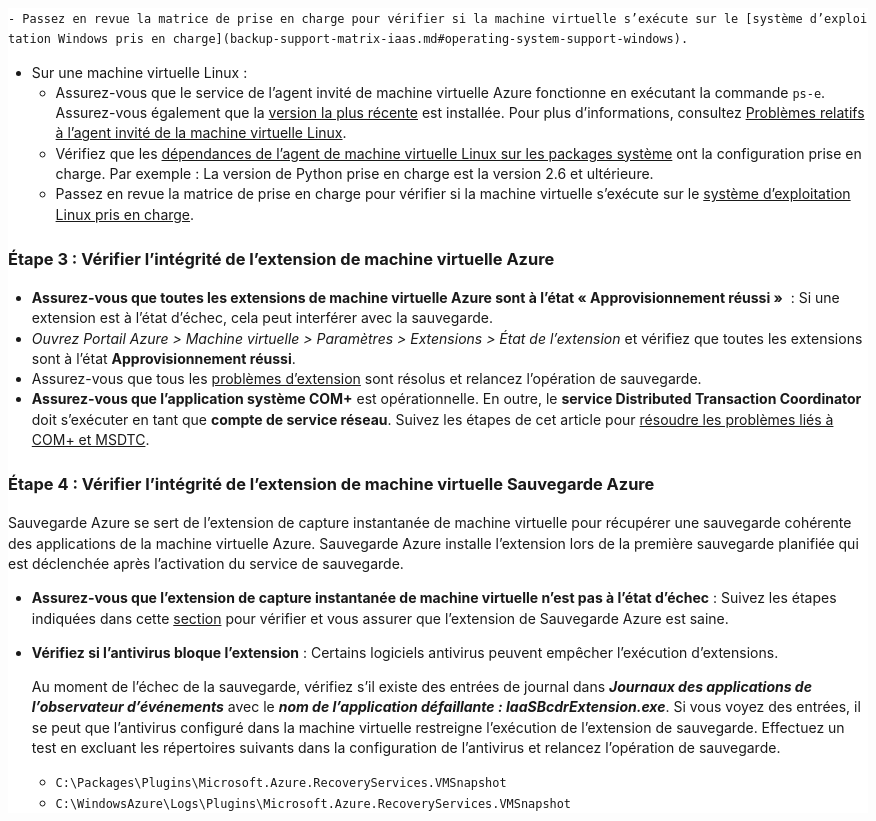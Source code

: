     - Passez en revue la matrice de prise en charge pour vérifier si la machine virtuelle s’exécute sur le [système d’exploitation Windows pris en charge](backup-support-matrix-iaas.md#operating-system-support-windows).
  - Sur une machine virtuelle Linux :
    - Assurez-vous que le service de l’agent invité de machine virtuelle Azure fonctionne en exécutant la commande `ps-e`. Assurez-vous également que la [version la plus récente](../virtual-machines/extensions/update-linux-agent.md) est installée. Pour plus d’informations, consultez [Problèmes relatifs à l’agent invité de la machine virtuelle Linux](backup-azure-troubleshoot-vm-backup-fails-snapshot-timeout.md#the-agent-installed-in-the-vm-is-out-of-date-for-linux-vms).
    - Vérifiez que les [dépendances de l’agent de machine virtuelle Linux sur les packages système](../virtual-machines/extensions/agent-linux.md#requirements) ont la configuration prise en charge. Par exemple : La version de Python prise en charge est la version 2.6 et ultérieure.
    - Passez en revue la matrice de prise en charge pour vérifier si la machine virtuelle s’exécute sur le [système d’exploitation Linux pris en charge](backup-support-matrix-iaas.md#operating-system-support-linux).

### <a name="step-3-check-azure-vm-extension-health"></a>Étape 3 : Vérifier l’intégrité de l’extension de machine virtuelle Azure

- **Assurez-vous que toutes les extensions de machine virtuelle Azure sont à l’état « Approvisionnement réussi »**  : Si une extension est à l’état d’échec, cela peut interférer avec la sauvegarde.
- *Ouvrez Portail Azure > Machine virtuelle > Paramètres > Extensions > État de l’extension* et vérifiez que toutes les extensions sont à l’état **Approvisionnement réussi**.
- Assurez-vous que tous les [problèmes d’extension](../virtual-machines/extensions/overview.md#troubleshoot-extensions) sont résolus et relancez l’opération de sauvegarde.
- **Assurez-vous que l’application système COM+** est opérationnelle. En outre, le **service Distributed Transaction Coordinator** doit s’exécuter en tant que **compte de service réseau**. Suivez les étapes de cet article pour [résoudre les problèmes liés à COM+ et MSDTC](backup-azure-vms-troubleshoot.md#extensionsnapshotfailedcom--extensioninstallationfailedcom--extensioninstallationfailedmdtc---extension-installationoperation-failed-due-to-a-com-error).

### <a name="step-4-check-azure-backup-vm-extension-health"></a>Étape 4 : Vérifier l’intégrité de l’extension de machine virtuelle Sauvegarde Azure

Sauvegarde Azure se sert de l’extension de capture instantanée de machine virtuelle pour récupérer une sauvegarde cohérente des applications de la machine virtuelle Azure. Sauvegarde Azure installe l’extension lors de la première sauvegarde planifiée qui est déclenchée après l’activation du service de sauvegarde.

- **Assurez-vous que l’extension de capture instantanée de machine virtuelle n’est pas à l’état d’échec** : Suivez les étapes indiquées dans cette [section](backup-azure-troubleshoot-vm-backup-fails-snapshot-timeout.md#usererrorvmprovisioningstatefailed---the-vm-is-in-failed-provisioning-state) pour vérifier et vous assurer que l’extension de Sauvegarde Azure est saine.

- **Vérifiez si l’antivirus bloque l’extension** : Certains logiciels antivirus peuvent empêcher l’exécution d’extensions.
  
  Au moment de l’échec de la sauvegarde, vérifiez s’il existe des entrées de journal dans ***Journaux des applications de l’observateur d’événements*** avec le ***nom de l’application défaillante : IaaSBcdrExtension.exe***. Si vous voyez des entrées, il se peut que l’antivirus configuré dans la machine virtuelle restreigne l’exécution de l’extension de sauvegarde. Effectuez un test en excluant les répertoires suivants dans la configuration de l’antivirus et relancez l’opération de sauvegarde.
  - `C:\Packages\Plugins\Microsoft.Azure.RecoveryServices.VMSnapshot`
  - `C:\WindowsAzure\Logs\Plugins\Microsoft.Azure.RecoveryServices.VMSnapshot`
